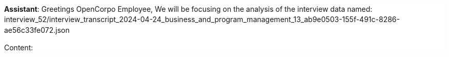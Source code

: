 **Assistant**: Greetings OpenCorpo Employee, We will be focusing on the analysis of the interview data named: interview_52/interview_transcript_2024-04-24_business_and_program_management_13_ab9e0503-155f-491c-8286-ae56c33fe072.json 


 Content: 

 ```md

 ```